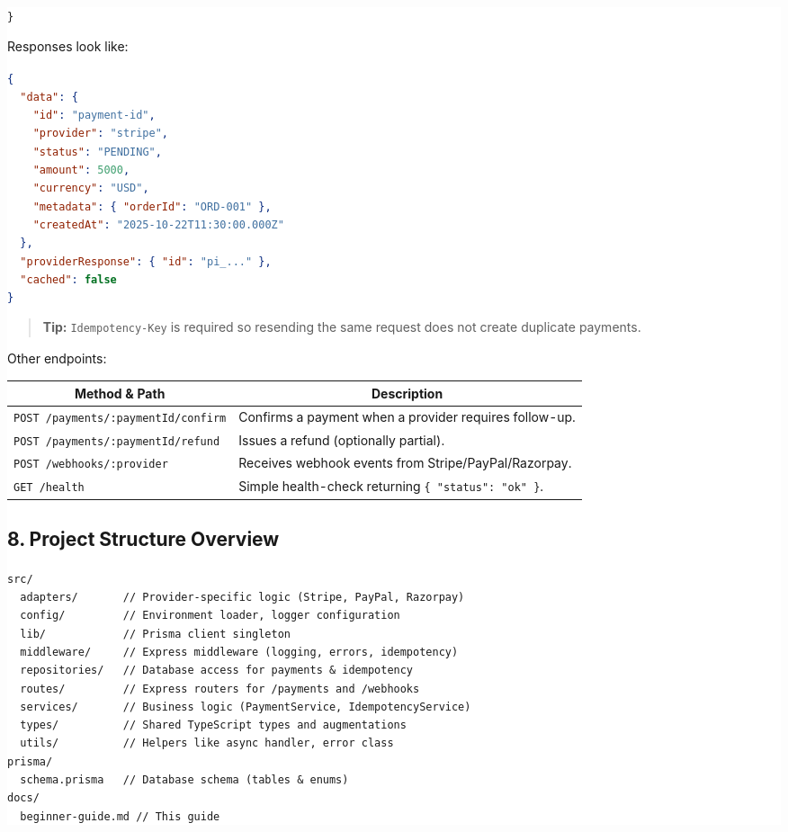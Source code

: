 ```http
}
```

Responses look like:

```json
{
  "data": {
    "id": "payment-id",
    "provider": "stripe",
    "status": "PENDING",
    "amount": 5000,
    "currency": "USD",
    "metadata": { "orderId": "ORD-001" },
    "createdAt": "2025-10-22T11:30:00.000Z"
  },
  "providerResponse": { "id": "pi_..." },
  "cached": false
}
```

> **Tip:** `Idempotency-Key` is required so resending the same request does not create duplicate payments.

Other endpoints:

| Method & Path | Description |
|---------------|-------------|
| `POST /payments/:paymentId/confirm` | Confirms a payment when a provider requires follow-up. |
| `POST /payments/:paymentId/refund` | Issues a refund (optionally partial). |
| `POST /webhooks/:provider` | Receives webhook events from Stripe/PayPal/Razorpay. |
| `GET /health` | Simple health-check returning `{ "status": "ok" }`. |

## 8. Project Structure Overview

```
src/
  adapters/       // Provider-specific logic (Stripe, PayPal, Razorpay)
  config/         // Environment loader, logger configuration
  lib/            // Prisma client singleton
  middleware/     // Express middleware (logging, errors, idempotency)
  repositories/   // Database access for payments & idempotency
  routes/         // Express routers for /payments and /webhooks
  services/       // Business logic (PaymentService, IdempotencyService)
  types/          // Shared TypeScript types and augmentations
  utils/          // Helpers like async handler, error class
prisma/
  schema.prisma   // Database schema (tables & enums)
docs/
  beginner-guide.md // This guide
```
